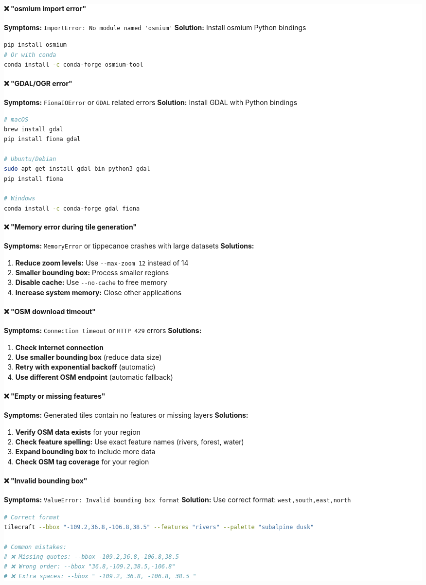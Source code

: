 #### ❌ "osmium import error"
**Symptoms:** `ImportError: No module named 'osmium'`
**Solution:** Install osmium Python bindings
```bash
pip install osmium
# Or with conda
conda install -c conda-forge osmium-tool
```

#### ❌ "GDAL/OGR error"
**Symptoms:** `FionaIOError` or `GDAL` related errors
**Solution:** Install GDAL with Python bindings
```bash
# macOS
brew install gdal
pip install fiona gdal

# Ubuntu/Debian
sudo apt-get install gdal-bin python3-gdal
pip install fiona

# Windows
conda install -c conda-forge gdal fiona
```

#### ❌ "Memory error during tile generation"
**Symptoms:** `MemoryError` or tippecanoe crashes with large datasets
**Solutions:**
1. **Reduce zoom levels:** Use `--max-zoom 12` instead of 14
2. **Smaller bounding box:** Process smaller regions
3. **Disable cache:** Use `--no-cache` to free memory
4. **Increase system memory:** Close other applications

#### ❌ "OSM download timeout"
**Symptoms:** `Connection timeout` or `HTTP 429` errors
**Solutions:**
1. **Check internet connection**
2. **Use smaller bounding box** (reduce data size)
3. **Retry with exponential backoff** (automatic)
4. **Use different OSM endpoint** (automatic fallback)

#### ❌ "Empty or missing features"
**Symptoms:** Generated tiles contain no features or missing layers
**Solutions:**
1. **Verify OSM data exists** for your region
2. **Check feature spelling:** Use exact feature names (rivers, forest, water)
3. **Expand bounding box** to include more data
4. **Check OSM tag coverage** for your region

#### ❌ "Invalid bounding box"
**Symptoms:** `ValueError: Invalid bounding box format`
**Solution:** Use correct format: `west,south,east,north`
```bash
# Correct format
tilecraft --bbox "-109.2,36.8,-106.8,38.5" --features "rivers" --palette "subalpine dusk"

# Common mistakes:
# ❌ Missing quotes: --bbox -109.2,36.8,-106.8,38.5
# ❌ Wrong order: --bbox "36.8,-109.2,38.5,-106.8"
# ❌ Extra spaces: --bbox " -109.2, 36.8, -106.8, 38.5 "
```
